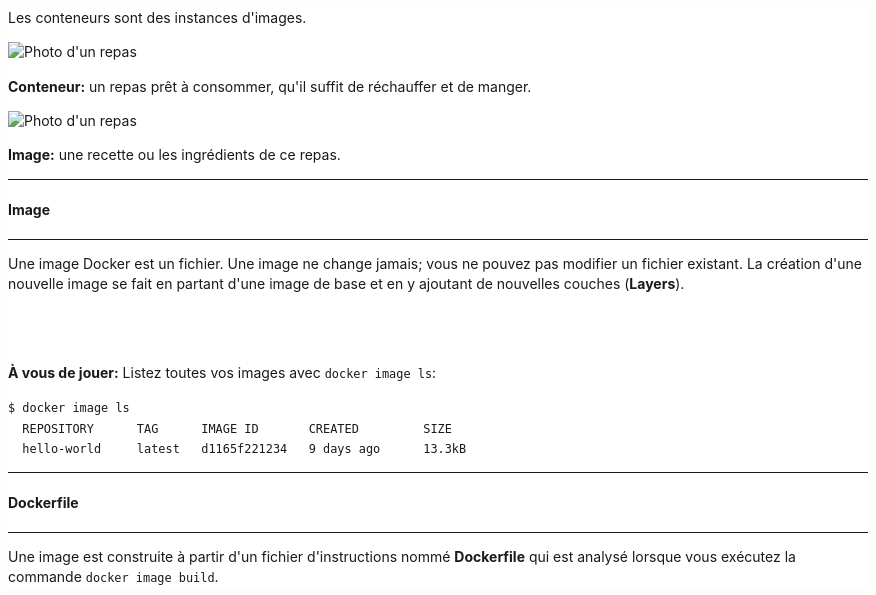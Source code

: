 <p class="text-center font-bold	!mt-10">
<mdi-arrow-right-thin /> Les conteneurs sont des instances d'images.
</p>

<v-click>
<div class="grid grid-cols-2 gap-4 mt-10">
<div class="flex flex-col items-center">
  <img src="/images/meal.jpg" class="h-1/5" alt="Photo d'un repas"/>

  **Conteneur:** un repas prêt à consommer, qu'il suffit de réchauffer et de manger.
</div>
<div class="flex flex-col items-center">
  <img src="/images/recipe.png" class="h-1/5" alt="Photo d'un repas"/>

  **Image:** une recette ou les ingrédients de ce repas.
</div>
</div>
</v-click>



---

<Breadcrumbs />

#### Image

<Hr />

<mdi-arrow-right-thin /> Une image Docker est un fichier. Une image ne change jamais; vous ne pouvez pas modifier un fichier existant. La création d'une nouvelle image se fait en partant d'une image de base et en y ajoutant de nouvelles couches (**Layers**).

<v-click>
<br />
<br />

**À vous de jouer:** Listez toutes vos images avec `docker image ls`:

```bash
$ docker image ls
  REPOSITORY      TAG      IMAGE ID       CREATED         SIZE
  hello-world     latest   d1165f221234   9 days ago      13.3kB
```
</v-click>



---

<Breadcrumbs />

#### Dockerfile

<Hr />

Une image est construite à partir d'un fichier d'instructions nommé **Dockerfile** qui est analysé lorsque vous exécutez la commande `docker image build`.
